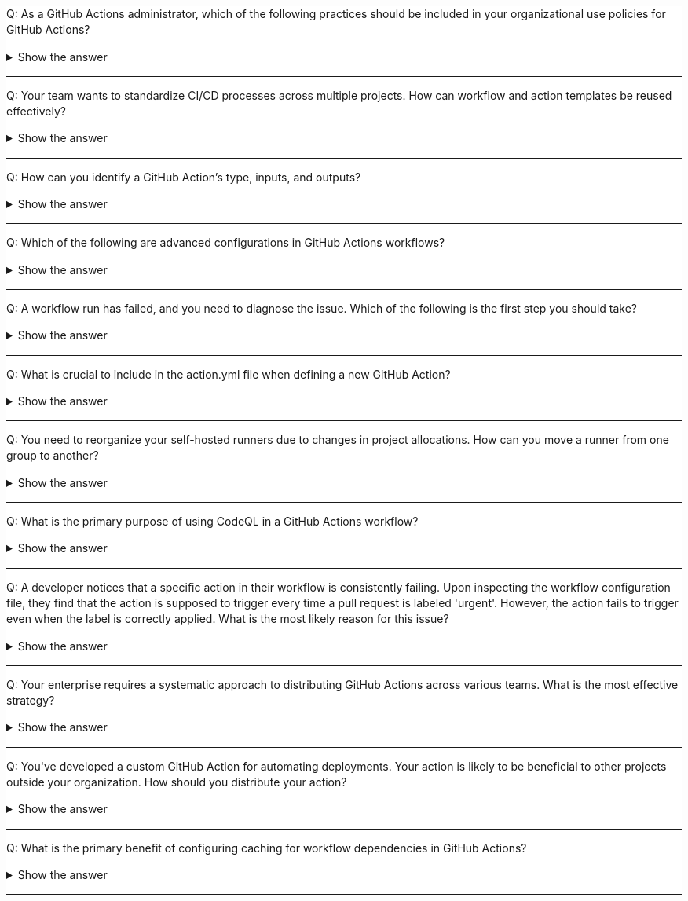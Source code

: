 Q: As a GitHub Actions administrator, which of the following practices should be included in your organizational use policies for GitHub Actions?
<details><summary>Show the answer</summary></details>

---
Q: Your team wants to standardize CI/CD processes across multiple projects. How can workflow and action templates be reused effectively?
<details><summary>Show the answer</summary></details>

---
Q: How can you identify a GitHub Action’s type, inputs, and outputs?
<details><summary>Show the answer</summary></details>

---
Q: Which of the following are advanced configurations in GitHub Actions workflows?
<details><summary>Show the answer</summary></details>

---
Q: A workflow run has failed, and you need to diagnose the issue. Which of the following is the first step you should take?
<details><summary>Show the answer</summary></details>

---
Q: What is crucial to include in the action.yml file when defining a new GitHub Action?
<details><summary>Show the answer</summary></details>

---
Q: You need to reorganize your self-hosted runners due to changes in project allocations. How can you move a runner from one group to another?
<details><summary>Show the answer</summary></details>

---
Q: What is the primary purpose of using CodeQL in a GitHub Actions workflow?
<details><summary>Show the answer</summary></details>

---
Q: A developer notices that a specific action in their workflow is consistently failing. Upon inspecting the workflow configuration file, they find that the action is supposed to trigger every time a pull request is labeled 'urgent'. However, the action fails to trigger even when the label is correctly applied.
What is the most likely reason for this issue?
<details><summary>Show the answer</summary></details>

---
Q: Your enterprise requires a systematic approach to distributing GitHub Actions across various teams. What is the most effective strategy?
<details><summary>Show the answer</summary></details>

---
Q: You've developed a custom GitHub Action for automating deployments. Your action is likely to be beneficial to other projects outside your organization. How should you distribute your action?
<details><summary>Show the answer</summary></details>

---
Q: What is the primary benefit of configuring caching for workflow dependencies in GitHub Actions?
<details><summary>Show the answer</summary></details>

---